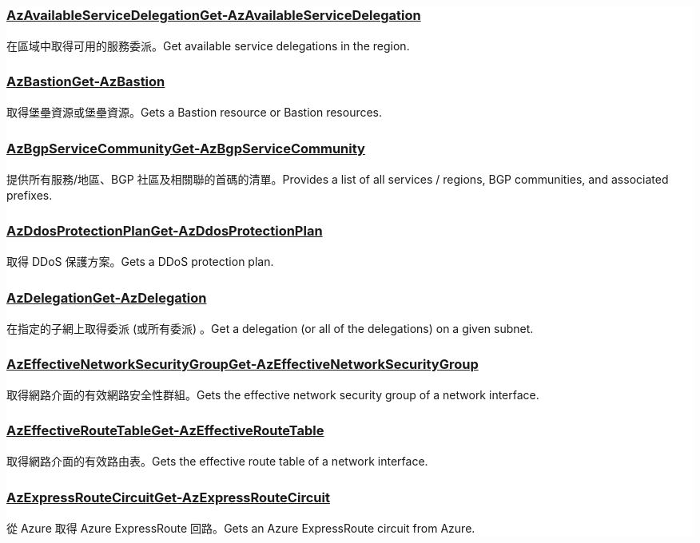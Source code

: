 ### [<span data-ttu-id="da777-264">AzAvailableServiceDelegation</span><span class="sxs-lookup"><span data-stu-id="da777-264">Get-AzAvailableServiceDelegation</span></span>](Get-AzAvailableServiceDelegation.md)
<span data-ttu-id="da777-265">在區域中取得可用的服務委派。</span><span class="sxs-lookup"><span data-stu-id="da777-265">Get available service delegations in the region.</span></span>

### [<span data-ttu-id="da777-266">AzBastion</span><span class="sxs-lookup"><span data-stu-id="da777-266">Get-AzBastion</span></span>](Get-AzBastion.md)
<span data-ttu-id="da777-267">取得堡壘資源或堡壘資源。</span><span class="sxs-lookup"><span data-stu-id="da777-267">Gets a Bastion resource or Bastion resources.</span></span>

### [<span data-ttu-id="da777-268">AzBgpServiceCommunity</span><span class="sxs-lookup"><span data-stu-id="da777-268">Get-AzBgpServiceCommunity</span></span>](Get-AzBgpServiceCommunity.md)
<span data-ttu-id="da777-269">提供所有服務/地區、BGP 社區及相關聯的首碼的清單。</span><span class="sxs-lookup"><span data-stu-id="da777-269">Provides a list of all services / regions, BGP communities, and associated prefixes.</span></span>

### [<span data-ttu-id="da777-270">AzDdosProtectionPlan</span><span class="sxs-lookup"><span data-stu-id="da777-270">Get-AzDdosProtectionPlan</span></span>](Get-AzDdosProtectionPlan.md)
<span data-ttu-id="da777-271">取得 DDoS 保護方案。</span><span class="sxs-lookup"><span data-stu-id="da777-271">Gets a DDoS protection plan.</span></span>

### [<span data-ttu-id="da777-272">AzDelegation</span><span class="sxs-lookup"><span data-stu-id="da777-272">Get-AzDelegation</span></span>](Get-AzDelegation.md)
<span data-ttu-id="da777-273">在指定的子網上取得委派 (或所有委派) 。</span><span class="sxs-lookup"><span data-stu-id="da777-273">Get a delegation (or all of the delegations) on a given subnet.</span></span>

### [<span data-ttu-id="da777-274">AzEffectiveNetworkSecurityGroup</span><span class="sxs-lookup"><span data-stu-id="da777-274">Get-AzEffectiveNetworkSecurityGroup</span></span>](Get-AzEffectiveNetworkSecurityGroup.md)
<span data-ttu-id="da777-275">取得網路介面的有效網路安全性群組。</span><span class="sxs-lookup"><span data-stu-id="da777-275">Gets the effective network security group of a network interface.</span></span>

### [<span data-ttu-id="da777-276">AzEffectiveRouteTable</span><span class="sxs-lookup"><span data-stu-id="da777-276">Get-AzEffectiveRouteTable</span></span>](Get-AzEffectiveRouteTable.md)
<span data-ttu-id="da777-277">取得網路介面的有效路由表。</span><span class="sxs-lookup"><span data-stu-id="da777-277">Gets the effective route table of a network interface.</span></span>

### [<span data-ttu-id="da777-278">AzExpressRouteCircuit</span><span class="sxs-lookup"><span data-stu-id="da777-278">Get-AzExpressRouteCircuit</span></span>](Get-AzExpressRouteCircuit.md)
<span data-ttu-id="da777-279">從 Azure 取得 Azure ExpressRoute 回路。</span><span class="sxs-lookup"><span data-stu-id="da777-279">Gets an Azure ExpressRoute circuit from Azure.</span></span>
